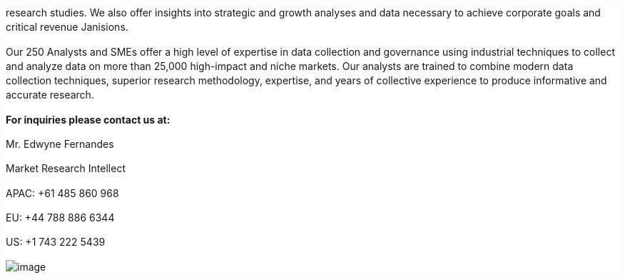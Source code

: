 research studies.&nbsp;</span>We also offer insights into strategic and growth analyses and data necessary to achieve corporate goals and critical revenue Janisions.</p><p><span class="">Our 250 Analysts and SMEs offer a high level of expertise in data collection and governance using industrial techniques to collect and analyze data on more than 25,000 high-impact and niche markets. Our analysts are trained to combine modern data collection techniques, superior research methodology, expertise, and years of collective experience to produce informative and accurate research.</span></p><p><strong>For inquiries please contact us at:</strong></p><p>Mr. Edwyne Fernandes</p><p>Market Research Intellect</p><p>APAC: +61 485 860 968</p><p>EU: +44 788 886 6344</p><p>US: +1 743 222 5439</p>
![image](https://github.com/user-attachments/assets/db733f5e-ce8d-495a-9c31-d7ff305b72a8)
